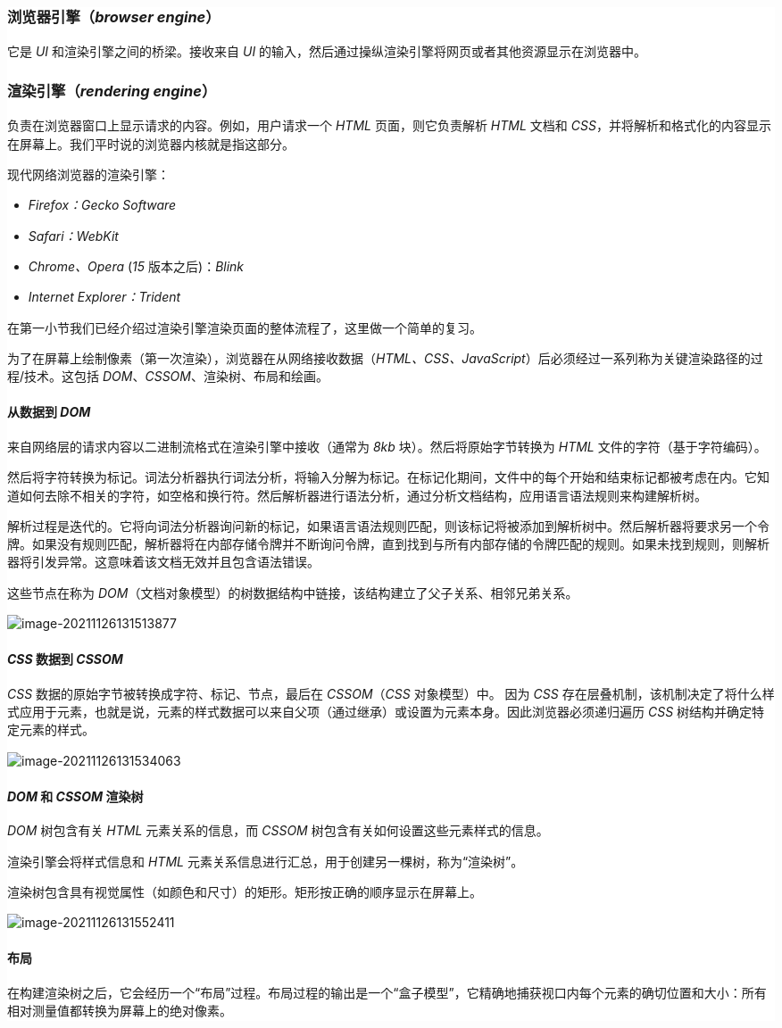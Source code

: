 ### 浏览器引擎（_browser engine_）

它是 _UI_ 和渲染引擎之间的桥梁。接收来自 _UI_ 的输入，然后通过操纵渲染引擎将网页或者其他资源显示在浏览器中。

### 渲染引擎（_rendering engine_）

负责在浏览器窗口上显示请求的内容。例如，用户请求一个 _HTML_ 页面，则它负责解析 _HTML_ 文档和 _CSS_，并将解析和格式化的内容显示在屏幕上。我们平时说的浏览器内核就是指这部分。

现代网络浏览器的渲染引擎：

- _Firefox：Gecko Software_

- _Safari：WebKit_

- _Chrome、Opera_ (_15_ 版本之后)：_Blink_

- _Internet Explorer：Trident_

在第一小节我们已经介绍过渲染引擎渲染页面的整体流程了，这里做一个简单的复习。

为了在屏幕上绘制像素（第一次渲染），浏览器在从网络接收数据（_HTML、CSS、JavaScript_）后必须经过一系列称为关键渲染路径的过程/技术。这包括 _DOM_、_CSSOM_、渲染树、布局和绘画。

#### 从数据到 _DOM_

来自网络层的请求内容以二进制流格式在渲染引擎中接收（通常为 _8kb_ 块）。然后将原始字节转换为 _HTML_ 文件的字符（基于字符编码）。

然后将字符转换为标记。词法分析器执行词法分析，将输入分解为标记。在标记化期间，文件中的每个开始和结束标记都被考虑在内。它知道如何去除不相关的字符，如空格和换行符。然后解析器进行语法分析，通过分析文档结构，应用语言语法规则来构建解析树。

解析过程是迭代的。它将向词法分析器询问新的标记，如果语言语法规则匹配，则该标记将被添加到解析树中。然后解析器将要求另一个令牌。如果没有规则匹配，解析器将在内部存储令牌并不断询问令牌，直到找到与所有内部存储的令牌匹配的规则。如果未找到规则，则解析器将引发异常。这意味着该文档无效并且包含语法错误。

这些节点在称为 _DOM_（文档对象模型）的树数据结构中链接，该结构建立了父子关系、相邻兄弟关系。

![image-20211126131513877](https://xiejie-typora.oss-cn-chengdu.aliyuncs.com/2021-11-26-051513.png)

#### _CSS_ 数据到 _CSSOM_

_CSS_ 数据的原始字节被转换成字符、标记、节点，最后在 _CSSOM_（_CSS_ 对象模型）中。 因为 _CSS_ 存在层叠机制，该机制决定了将什么样式应用于元素，也就是说，元素的样式数据可以来自父项（通过继承）或设置为元素本身。因此浏览器必须递归遍历 _CSS_ 树结构并确定特定元素的样式。

![image-20211126131534063](https://xiejie-typora.oss-cn-chengdu.aliyuncs.com/2021-11-26-051535.png)

#### _DOM_ 和 _CSSOM_ 渲染树

_DOM_ 树包含有关 _HTML_ 元素关系的信息，而 _CSSOM_ 树包含有关如何设置这些元素样式的信息。

渲染引擎会将样式信息和 _HTML_ 元素关系信息进行汇总，用于创建另一棵树，称为“渲染树”。

渲染树包含具有视觉属性（如颜色和尺寸）的矩形。矩形按正确的顺序显示在屏幕上。

![image-20211126131552411](https://xiejie-typora.oss-cn-chengdu.aliyuncs.com/2021-11-26-051553.png)

#### 布局

在构建渲染树之后，它会经历一个“布局”过程。布局过程的输出是一个“盒子模型”，它精确地捕获视口内每个元素的确切位置和大小：所有相对测量值都转换为屏幕上的绝对像素。
